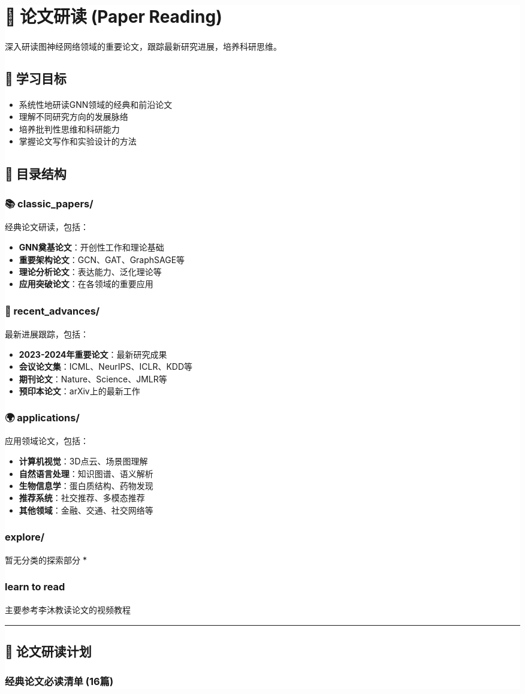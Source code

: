 # 📄 论文研读 (Paper Reading)

深入研读图神经网络领域的重要论文，跟踪最新研究进展，培养科研思维。

## 🎯 学习目标

- 系统性地研读GNN领域的经典和前沿论文
- 理解不同研究方向的发展脉络
- 培养批判性思维和科研能力
- 掌握论文写作和实验设计的方法

## 📁 目录结构

### 📚 classic_papers/
经典论文研读，包括：
- **GNN奠基论文**：开创性工作和理论基础
- **重要架构论文**：GCN、GAT、GraphSAGE等
- **理论分析论文**：表达能力、泛化理论等
- **应用突破论文**：在各领域的重要应用

### 🚀 recent_advances/
最新进展跟踪，包括：
- **2023-2024年重要论文**：最新研究成果
- **会议论文集**：ICML、NeurIPS、ICLR、KDD等
- **期刊论文**：Nature、Science、JMLR等
- **预印本论文**：arXiv上的最新工作

### 🌍 applications/
应用领域论文，包括：
- **计算机视觉**：3D点云、场景图理解
- **自然语言处理**：知识图谱、语义解析
- **生物信息学**：蛋白质结构、药物发现
- **推荐系统**：社交推荐、多模态推荐
- **其他领域**：金融、交通、社交网络等

### explore/
暂无分类的探索部分
* 

### learn to read
主要参考李沐教读论文的视频教程
****

## 📖 论文研读计划

### 经典论文必读清单 (16篇)

